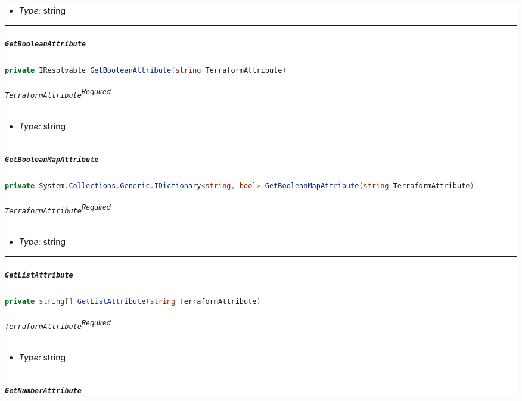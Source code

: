 - *Type:* string

---

##### `GetBooleanAttribute` <a name="GetBooleanAttribute" id="@cdktf/provider-okta.authServerClaim.AuthServerClaim.getBooleanAttribute"></a>

```csharp
private IResolvable GetBooleanAttribute(string TerraformAttribute)
```

###### `TerraformAttribute`<sup>Required</sup> <a name="TerraformAttribute" id="@cdktf/provider-okta.authServerClaim.AuthServerClaim.getBooleanAttribute.parameter.terraformAttribute"></a>

- *Type:* string

---

##### `GetBooleanMapAttribute` <a name="GetBooleanMapAttribute" id="@cdktf/provider-okta.authServerClaim.AuthServerClaim.getBooleanMapAttribute"></a>

```csharp
private System.Collections.Generic.IDictionary<string, bool> GetBooleanMapAttribute(string TerraformAttribute)
```

###### `TerraformAttribute`<sup>Required</sup> <a name="TerraformAttribute" id="@cdktf/provider-okta.authServerClaim.AuthServerClaim.getBooleanMapAttribute.parameter.terraformAttribute"></a>

- *Type:* string

---

##### `GetListAttribute` <a name="GetListAttribute" id="@cdktf/provider-okta.authServerClaim.AuthServerClaim.getListAttribute"></a>

```csharp
private string[] GetListAttribute(string TerraformAttribute)
```

###### `TerraformAttribute`<sup>Required</sup> <a name="TerraformAttribute" id="@cdktf/provider-okta.authServerClaim.AuthServerClaim.getListAttribute.parameter.terraformAttribute"></a>

- *Type:* string

---

##### `GetNumberAttribute` <a name="GetNumberAttribute" id="@cdktf/provider-okta.authServerClaim.AuthServerClaim.getNumberAttribute"></a>
